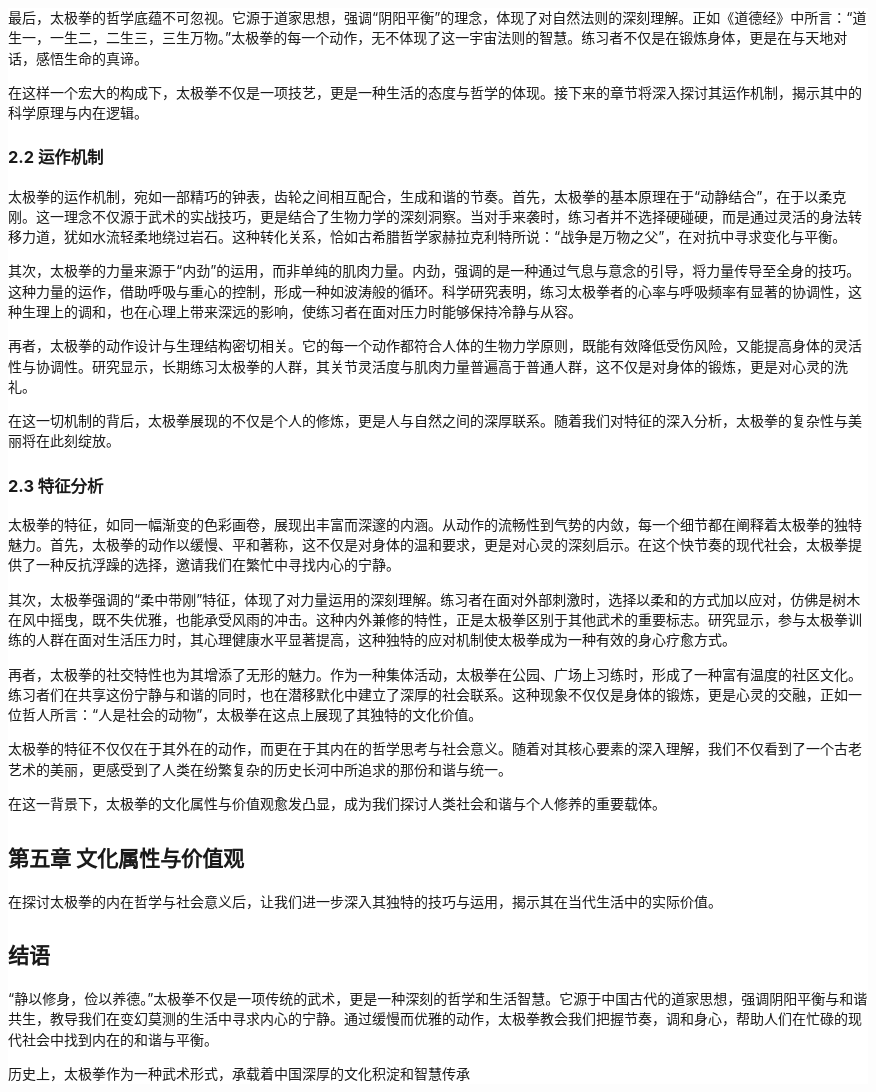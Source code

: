 最后，太极拳的哲学底蕴不可忽视。它源于道家思想，强调“阴阳平衡”的理念，体现了对自然法则的深刻理解。正如《道德经》中所言：“道生一，一生二，二生三，三生万物。”太极拳的每一个动作，无不体现了这一宇宙法则的智慧。练习者不仅是在锻炼身体，更是在与天地对话，感悟生命的真谛。

在这样一个宏大的构成下，太极拳不仅是一项技艺，更是一种生活的态度与哲学的体现。接下来的章节将深入探讨其运作机制，揭示其中的科学原理与内在逻辑。

### 2.2 运作机制

太极拳的运作机制，宛如一部精巧的钟表，齿轮之间相互配合，生成和谐的节奏。首先，太极拳的基本原理在于“动静结合”，在于以柔克刚。这一理念不仅源于武术的实战技巧，更是结合了生物力学的深刻洞察。当对手来袭时，练习者并不选择硬碰硬，而是通过灵活的身法转移力道，犹如水流轻柔地绕过岩石。这种转化关系，恰如古希腊哲学家赫拉克利特所说：“战争是万物之父”，在对抗中寻求变化与平衡。

其次，太极拳的力量来源于“内劲”的运用，而非单纯的肌肉力量。内劲，强调的是一种通过气息与意念的引导，将力量传导至全身的技巧。这种力量的运作，借助呼吸与重心的控制，形成一种如波涛般的循环。科学研究表明，练习太极拳者的心率与呼吸频率有显著的协调性，这种生理上的调和，也在心理上带来深远的影响，使练习者在面对压力时能够保持冷静与从容。

再者，太极拳的动作设计与生理结构密切相关。它的每一个动作都符合人体的生物力学原则，既能有效降低受伤风险，又能提高身体的灵活性与协调性。研究显示，长期练习太极拳的人群，其关节灵活度与肌肉力量普遍高于普通人群，这不仅是对身体的锻炼，更是对心灵的洗礼。

在这一切机制的背后，太极拳展现的不仅是个人的修炼，更是人与自然之间的深厚联系。随着我们对特征的深入分析，太极拳的复杂性与美丽将在此刻绽放。

### 2.3 特征分析

太极拳的特征，如同一幅渐变的色彩画卷，展现出丰富而深邃的内涵。从动作的流畅性到气势的内敛，每一个细节都在阐释着太极拳的独特魅力。首先，太极拳的动作以缓慢、平和著称，这不仅是对身体的温和要求，更是对心灵的深刻启示。在这个快节奏的现代社会，太极拳提供了一种反抗浮躁的选择，邀请我们在繁忙中寻找内心的宁静。

其次，太极拳强调的“柔中带刚”特征，体现了对力量运用的深刻理解。练习者在面对外部刺激时，选择以柔和的方式加以应对，仿佛是树木在风中摇曳，既不失优雅，也能承受风雨的冲击。这种内外兼修的特性，正是太极拳区别于其他武术的重要标志。研究显示，参与太极拳训练的人群在面对生活压力时，其心理健康水平显著提高，这种独特的应对机制使太极拳成为一种有效的身心疗愈方式。

再者，太极拳的社交特性也为其增添了无形的魅力。作为一种集体活动，太极拳在公园、广场上习练时，形成了一种富有温度的社区文化。练习者们在共享这份宁静与和谐的同时，也在潜移默化中建立了深厚的社会联系。这种现象不仅仅是身体的锻炼，更是心灵的交融，正如一位哲人所言：“人是社会的动物”，太极拳在这点上展现了其独特的文化价值。

太极拳的特征不仅仅在于其外在的动作，而更在于其内在的哲学思考与社会意义。随着对其核心要素的深入理解，我们不仅看到了一个古老艺术的美丽，更感受到了人类在纷繁复杂的历史长河中所追求的那份和谐与统一。



在这一背景下，太极拳的文化属性与价值观愈发凸显，成为我们探讨人类社会和谐与个人修养的重要载体。

## 第五章 文化属性与价值观

在探讨太极拳的内在哲学与社会意义后，让我们进一步深入其独特的技巧与运用，揭示其在当代生活中的实际价值。




## 结语

“静以修身，俭以养德。”太极拳不仅是一项传统的武术，更是一种深刻的哲学和生活智慧。它源于中国古代的道家思想，强调阴阳平衡与和谐共生，教导我们在变幻莫测的生活中寻求内心的宁静。通过缓慢而优雅的动作，太极拳教会我们把握节奏，调和身心，帮助人们在忙碌的现代社会中找到内在的和谐与平衡。

历史上，太极拳作为一种武术形式，承载着中国深厚的文化积淀和智慧传承
